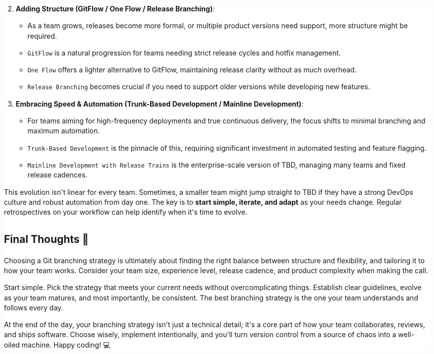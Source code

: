 2.  **Adding Structure (GitFlow / One Flow / Release Branching)**:
    
    -   As a team grows, releases become more formal, or multiple product versions need support, more structure might be required.
        
    -   `GitFlow` is a natural progression for teams needing strict release cycles and hotfix management.
        
    -   `One Flow` offers a lighter alternative to GitFlow, maintaining release clarity without as much overhead.
        
    -   `Release Branching` becomes crucial if you need to support older versions while developing new features.
        
3.  **Embracing Speed & Automation (Trunk-Based Development / Mainline Development)**:
    
    -   For teams aiming for high-frequency deployments and true continuous delivery, the focus shifts to minimal branching and maximum automation.
        
    -   `Trunk-Based Development` is the pinnacle of this, requiring significant investment in automated testing and feature flagging.
        
    -   `Mainline Development with Release Trains` is the enterprise-scale version of TBD, managing many teams and fixed release cadences.
        

This evolution isn't linear for every team. Sometimes, a smaller team might jump straight to TBD if they have a strong DevOps culture and robust automation from day one. The key is to **start simple, iterate, and adapt** as your needs change. Regular retrospectives on your workflow can help identify when it's time to evolve.

## Final Thoughts 🏁

Choosing a Git branching strategy is ultimately about finding the right balance between structure and flexibility, and tailoring it to how your team works. Consider your team size, experience level, release cadence, and product complexity when making the call.

Start simple. Pick the strategy that meets your current needs without overcomplicating things. Establish clear guidelines, evolve as your team matures, and most importantly, be consistent. The best branching strategy is the one your team understands and follows every day.

At the end of the day, your branching strategy isn't just a technical detail; it's a core part of how your team collaborates, reviews, and ships software. Choose wisely, implement intentionally, and you'll turn version control from a source of chaos into a well-oiled machine. Happy coding! 💻



